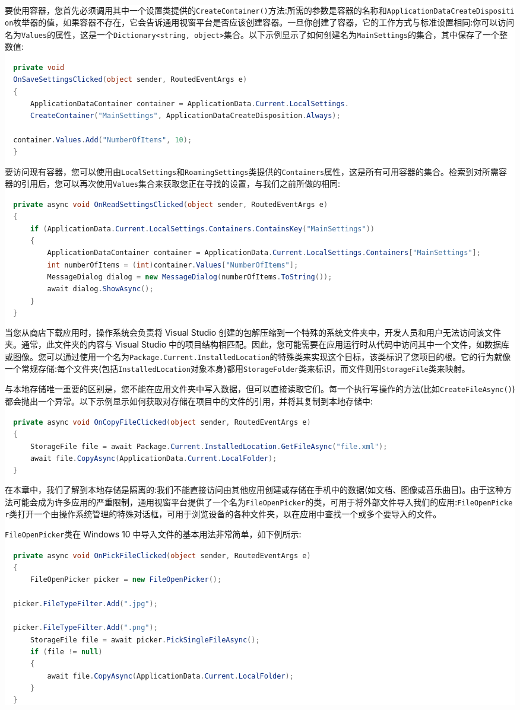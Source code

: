 要使用容器，您首先必须调用其中一个设置类提供的`CreateContainer()`方法:所需的参数是容器的名称和`ApplicationDataCreateDisposition`枚举器的值，如果容器不存在，它会告诉通用视窗平台是否应该创建容器。一旦你创建了容器，它的工作方式与标准设置相同:你可以访问名为`Values`的属性，这是一个`Dictionary<string, object>`集合。以下示例显示了如何创建名为`MainSettings`的集合，其中保存了一个整数值:

```cs
  private void
  OnSaveSettingsClicked(object sender, RoutedEventArgs e)
  {
      ApplicationDataContainer container = ApplicationData.Current.LocalSettings.
      CreateContainer("MainSettings", ApplicationDataCreateDisposition.Always);

  container.Values.Add("NumberOfItems", 10);
  }
```

要访问现有容器，您可以使用由`LocalSettings`和`RoamingSettings`类提供的`Containers`属性，这是所有可用容器的集合。检索到对所需容器的引用后，您可以再次使用`Values`集合来获取您正在寻找的设置，与我们之前所做的相同:

```cs
  private async void OnReadSettingsClicked(object sender, RoutedEventArgs e)
  {
      if (ApplicationData.Current.LocalSettings.Containers.ContainsKey("MainSettings"))
      {
          ApplicationDataContainer container = ApplicationData.Current.LocalSettings.Containers["MainSettings"];
          int numberOfItems = (int)container.Values["NumberOfItems"];
          MessageDialog dialog = new MessageDialog(numberOfItems.ToString());
          await dialog.ShowAsync();
      }
  }
```

当您从商店下载应用时，操作系统会负责将 Visual Studio 创建的包解压缩到一个特殊的系统文件夹中，开发人员和用户无法访问该文件夹。通常，此文件夹的内容与 Visual Studio 中的项目结构相匹配。因此，您可能需要在应用运行时从代码中访问其中一个文件，如数据库或图像。您可以通过使用一个名为`Package.Current.InstalledLocation`的特殊类来实现这个目标，该类标识了您项目的根。它的行为就像一个常规存储:每个文件夹(包括`InstalledLocation`对象本身)都用`StorageFolder`类来标识，而文件则用`StorageFile`类来映射。

与本地存储唯一重要的区别是，您不能在应用文件夹中写入数据，但可以直接读取它们。每一个执行写操作的方法(比如`CreateFileAsync()`)都会抛出一个异常。以下示例显示如何获取对存储在项目中的文件的引用，并将其复制到本地存储中:

```cs
  private async void OnCopyFileClicked(object sender, RoutedEventArgs e)
  {
      StorageFile file = await Package.Current.InstalledLocation.GetFileAsync("file.xml");
      await file.CopyAsync(ApplicationData.Current.LocalFolder);
  }

```

在本章中，我们了解到本地存储是隔离的:我们不能直接访问由其他应用创建或存储在手机中的数据(如文档、图像或音乐曲目)。由于这种方法可能会成为许多应用的严重限制，通用视窗平台提供了一个名为`FileOpenPicker`的类，可用于将外部文件导入我们的应用:`FileOpenPicker`类打开一个由操作系统管理的特殊对话框，可用于浏览设备的各种文件夹，以在应用中查找一个或多个要导入的文件。

`FileOpenPicker`类在 Windows 10 中导入文件的基本用法非常简单，如下例所示:

```cs
  private async void OnPickFileClicked(object sender, RoutedEventArgs e)
  {
      FileOpenPicker picker = new FileOpenPicker();

  picker.FileTypeFilter.Add(".jpg");

  picker.FileTypeFilter.Add(".png");
      StorageFile file = await picker.PickSingleFileAsync();
      if (file != null)
      {
          await file.CopyAsync(ApplicationData.Current.LocalFolder);
      }
  }

```
